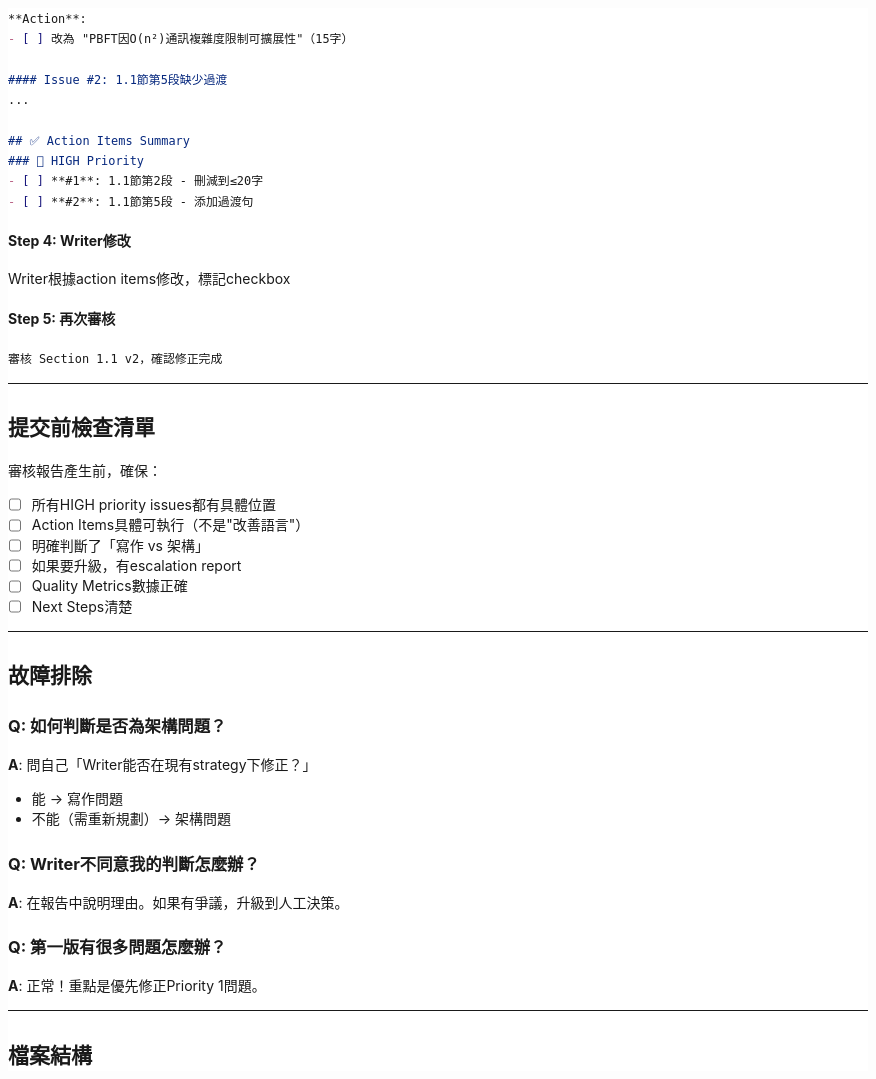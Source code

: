 ```markdown
**Action**:
- [ ] 改為 "PBFT因O(n²)通訊複雜度限制可擴展性"（15字）

#### Issue #2: 1.1節第5段缺少過渡
...

## ✅ Action Items Summary
### 🔴 HIGH Priority
- [ ] **#1**: 1.1節第2段 - 刪減到≤20字
- [ ] **#2**: 1.1節第5段 - 添加過渡句
```

#### Step 4: Writer修改
Writer根據action items修改，標記checkbox

#### Step 5: 再次審核
```
審核 Section 1.1 v2，確認修正完成
```

---

## 提交前檢查清單

審核報告產生前，確保：

- [ ] 所有HIGH priority issues都有具體位置
- [ ] Action Items具體可執行（不是"改善語言"）
- [ ] 明確判斷了「寫作 vs 架構」
- [ ] 如果要升級，有escalation report
- [ ] Quality Metrics數據正確
- [ ] Next Steps清楚

---

## 故障排除

### Q: 如何判斷是否為架構問題？
**A**: 問自己「Writer能否在現有strategy下修正？」
- 能 → 寫作問題
- 不能（需重新規劃）→ 架構問題

### Q: Writer不同意我的判斷怎麼辦？
**A**: 在報告中說明理由。如果有爭議，升級到人工決策。

### Q: 第一版有很多問題怎麼辦？
**A**: 正常！重點是優先修正Priority 1問題。

---

## 檔案結構
